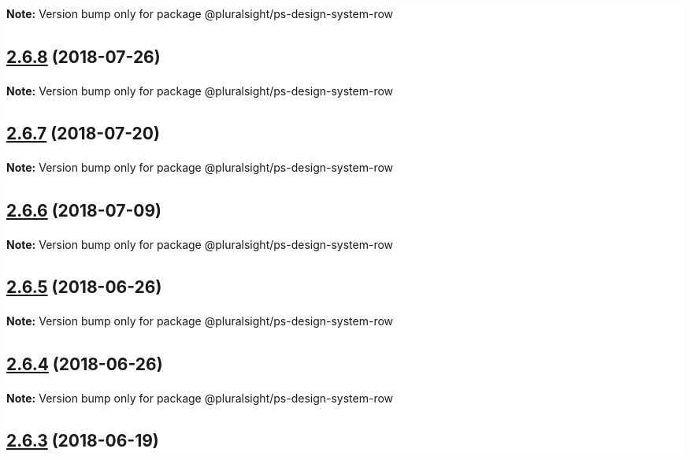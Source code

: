 


**Note:** Version bump only for package @pluralsight/ps-design-system-row

<a name="2.6.8"></a>
## [2.6.8](https://github.com/pluralsight/design-system/compare/@pluralsight/ps-design-system-row@2.6.7...@pluralsight/ps-design-system-row@2.6.8) (2018-07-26)




**Note:** Version bump only for package @pluralsight/ps-design-system-row

<a name="2.6.7"></a>
## [2.6.7](https://github.com/pluralsight/design-system/compare/@pluralsight/ps-design-system-row@2.6.6...@pluralsight/ps-design-system-row@2.6.7) (2018-07-20)




**Note:** Version bump only for package @pluralsight/ps-design-system-row

<a name="2.6.6"></a>
## [2.6.6](https://github.com/pluralsight/design-system/compare/@pluralsight/ps-design-system-row@2.6.5...@pluralsight/ps-design-system-row@2.6.6) (2018-07-09)




**Note:** Version bump only for package @pluralsight/ps-design-system-row

<a name="2.6.5"></a>
## [2.6.5](https://github.com/pluralsight/design-system/compare/@pluralsight/ps-design-system-row@2.6.4...@pluralsight/ps-design-system-row@2.6.5) (2018-06-26)




**Note:** Version bump only for package @pluralsight/ps-design-system-row

<a name="2.6.4"></a>
## [2.6.4](https://github.com/pluralsight/design-system/compare/@pluralsight/ps-design-system-row@2.6.3...@pluralsight/ps-design-system-row@2.6.4) (2018-06-26)




**Note:** Version bump only for package @pluralsight/ps-design-system-row

<a name="2.6.3"></a>
## [2.6.3](https://github.com/pluralsight/design-system/compare/@pluralsight/ps-design-system-row@2.6.2...@pluralsight/ps-design-system-row@2.6.3) (2018-06-19)
